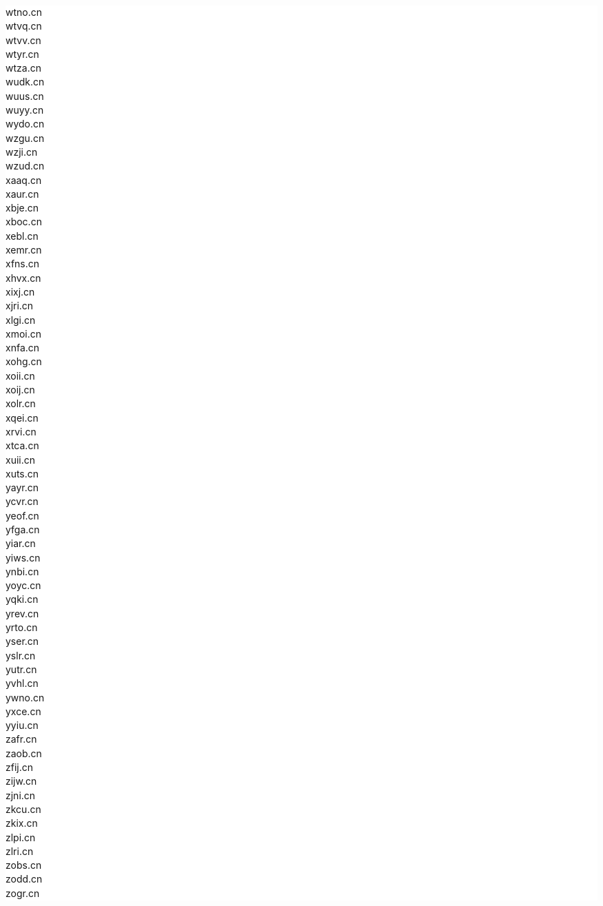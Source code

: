 wtno.cn   
wtvq.cn   
wtvv.cn   
wtyr.cn   
wtza.cn   
wudk.cn   
wuus.cn   
wuyy.cn   
wydo.cn   
wzgu.cn   
wzji.cn   
wzud.cn   
xaaq.cn   
xaur.cn   
xbje.cn   
xboc.cn   
xebl.cn   
xemr.cn   
xfns.cn   
xhvx.cn   
xixj.cn   
xjri.cn   
xlgi.cn   
xmoi.cn   
xnfa.cn   
xohg.cn   
xoii.cn   
xoij.cn   
xolr.cn   
xqei.cn   
xrvi.cn   
xtca.cn   
xuii.cn   
xuts.cn   
yayr.cn   
ycvr.cn   
yeof.cn   
yfga.cn   
yiar.cn   
yiws.cn   
ynbi.cn   
yoyc.cn   
yqki.cn   
yrev.cn   
yrto.cn   
yser.cn   
yslr.cn   
yutr.cn   
yvhl.cn   
ywno.cn   
yxce.cn   
yyiu.cn   
zafr.cn   
zaob.cn   
zfij.cn   
zijw.cn   
zjni.cn   
zkcu.cn   
zkix.cn   
zlpi.cn   
zlri.cn   
zobs.cn   
zodd.cn   
zogr.cn   
